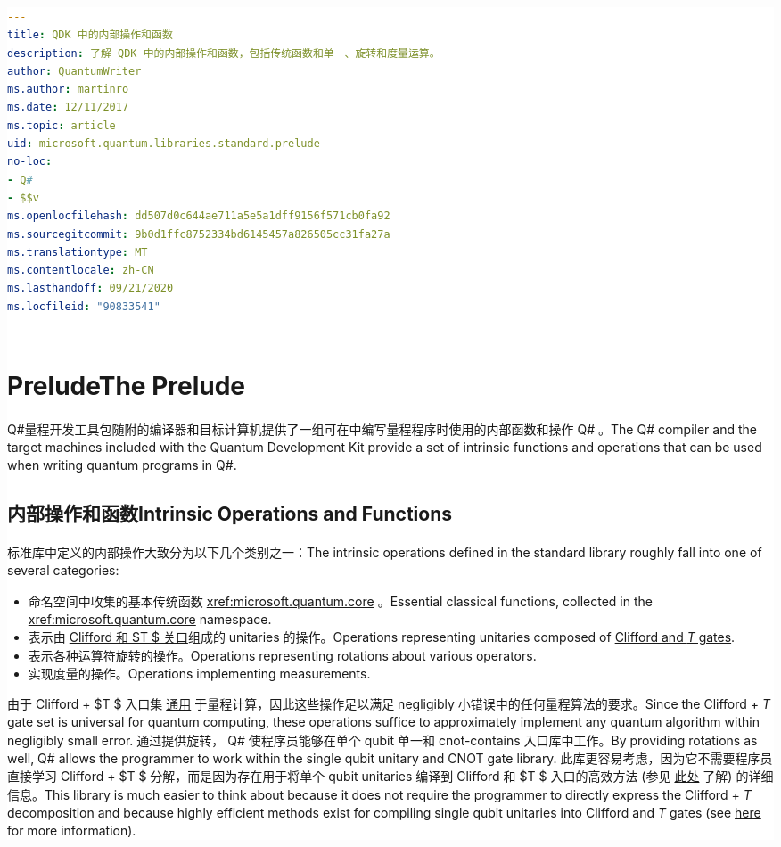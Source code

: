 ```yaml
---
title: QDK 中的内部操作和函数
description: 了解 QDK 中的内部操作和函数，包括传统函数和单一、旋转和度量运算。
author: QuantumWriter
ms.author: martinro
ms.date: 12/11/2017
ms.topic: article
uid: microsoft.quantum.libraries.standard.prelude
no-loc:
- Q#
- $$v
ms.openlocfilehash: dd507d0c644ae711a5e5a1dff9156f571cb0fa92
ms.sourcegitcommit: 9b0d1ffc8752334bd6145457a826505cc31fa27a
ms.translationtype: MT
ms.contentlocale: zh-CN
ms.lasthandoff: 09/21/2020
ms.locfileid: "90833541"
---
```

# <a name="the-prelude"></a><span data-ttu-id="1e0a8-103">Prelude</span><span class="sxs-lookup"><span data-stu-id="1e0a8-103">The Prelude</span></span> #

<span data-ttu-id="1e0a8-104">Q#量程开发工具包随附的编译器和目标计算机提供了一组可在中编写量程程序时使用的内部函数和操作 Q# 。</span><span class="sxs-lookup"><span data-stu-id="1e0a8-104">The Q# compiler and the target machines included with the Quantum Development Kit provide a set of intrinsic functions and operations that can be used when writing quantum programs in Q#.</span></span>

## <a name="intrinsic-operations-and-functions"></a><span data-ttu-id="1e0a8-105">内部操作和函数</span><span class="sxs-lookup"><span data-stu-id="1e0a8-105">Intrinsic Operations and Functions</span></span> ##

<span data-ttu-id="1e0a8-106">标准库中定义的内部操作大致分为以下几个类别之一：</span><span class="sxs-lookup"><span data-stu-id="1e0a8-106">The intrinsic operations defined in the standard library roughly fall into one of several categories:</span></span>

- <span data-ttu-id="1e0a8-107">命名空间中收集的基本传统函数 <xref:microsoft.quantum.core> 。</span><span class="sxs-lookup"><span data-stu-id="1e0a8-107">Essential classical functions, collected in the <xref:microsoft.quantum.core> namespace.</span></span>
- <span data-ttu-id="1e0a8-108">表示由 [Clifford 和 $T $ 关口](xref:microsoft.quantum.concepts.qubit)组成的 unitaries 的操作。</span><span class="sxs-lookup"><span data-stu-id="1e0a8-108">Operations representing unitaries composed of [Clifford and $T$ gates](xref:microsoft.quantum.concepts.qubit).</span></span>
- <span data-ttu-id="1e0a8-109">表示各种运算符旋转的操作。</span><span class="sxs-lookup"><span data-stu-id="1e0a8-109">Operations representing rotations about various operators.</span></span>
- <span data-ttu-id="1e0a8-110">实现度量的操作。</span><span class="sxs-lookup"><span data-stu-id="1e0a8-110">Operations implementing measurements.</span></span>

<span data-ttu-id="1e0a8-111">由于 Clifford + $T $ 入口集 [通用](xref:microsoft.quantum.concepts.multiple-qubits) 于量程计算，因此这些操作足以满足 negligibly 小错误中的任何量程算法的要求。</span><span class="sxs-lookup"><span data-stu-id="1e0a8-111">Since the Clifford + $T$ gate set is [universal](xref:microsoft.quantum.concepts.multiple-qubits) for quantum computing, these operations suffice to approximately implement any quantum algorithm within negligibly small error.</span></span>
<span data-ttu-id="1e0a8-112">通过提供旋转， Q# 使程序员能够在单个 qubit 单一和 cnot-contains 入口库中工作。</span><span class="sxs-lookup"><span data-stu-id="1e0a8-112">By providing rotations as well, Q# allows the programmer to work within the single qubit unitary and CNOT gate library.</span></span> <span data-ttu-id="1e0a8-113">此库更容易考虑，因为它不需要程序员直接学习 Clifford + $T $ 分解，而是因为存在用于将单个 qubit unitaries 编译到 Clifford 和 $T $ 入口的高效方法 (参见 [此处](xref:microsoft.quantum.more-information) 了解) 的详细信息。</span><span class="sxs-lookup"><span data-stu-id="1e0a8-113">This library is much easier to think about because it does not  require the programmer to directly express the Clifford + $T$ decomposition and because highly efficient methods exist for compiling single qubit unitaries into Clifford and $T$ gates (see [here](xref:microsoft.quantum.more-information) for more information).</span></span>